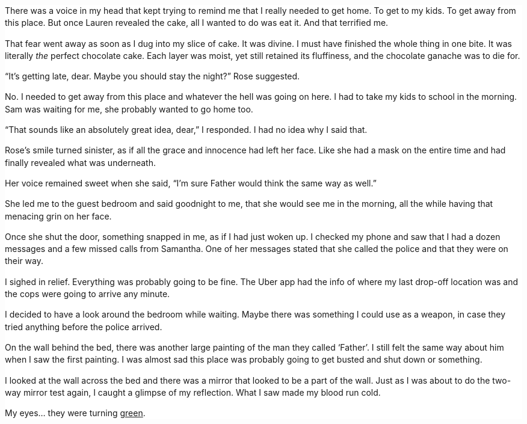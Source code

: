 There was a voice in my head that kept trying to remind me that I really needed to get home. To get to my kids. To get away from this place. But once Lauren revealed the cake, all I wanted to do was eat it. And that terrified me.

That fear went away as soon as I dug into my slice of cake. It was divine. I must have finished the whole thing in one bite. It was literally *the* perfect chocolate cake. Each layer was moist, yet still retained its fluffiness, and the chocolate ganache was to die for.

“It’s getting late, dear. Maybe you should stay the night?” Rose suggested.

No. I needed to get away from this place and whatever the hell was going on here. I had to take my kids to school in the morning. Sam was waiting for me, she probably wanted to go home too.

“That sounds like an absolutely great idea, dear,” I responded. I had no idea why I said that.

Rose’s smile turned sinister, as if all the grace and innocence had left her face. Like she had a mask on the entire time and had finally revealed what was underneath.

Her voice remained sweet when she said, “I’m sure Father would think the same way as well.”

She led me to the guest bedroom and said goodnight to me, that she would see me in the morning, all the while having that menacing grin on her face.

Once she shut the door, something snapped in me, as if I had just woken up. I checked my phone and saw that I had a dozen messages and a few missed calls from Samantha. One of her messages stated that she called the police and that they were on their way.

I sighed in relief. Everything was probably going to be fine. The Uber app had the info of where my last drop-off location was and the cops were going to arrive any minute.

I decided to have a look around the bedroom while waiting. Maybe there was something I could use as a weapon, in case they tried anything before the police arrived.

On the wall behind the bed, there was another large painting of the man they called ‘Father’. I still felt the same way about him when I saw the first painting. I was almost sad this place was probably going to get busted and shut down or something.

I looked at the wall across the bed and there was a mirror that looked to be a part of the wall. Just as I was about to do the two-way mirror test again, I caught a glimpse of my reflection. What I saw made my blood run cold.

My eyes… they were turning [green](https://www.reddit.com/r/TheGirlwithNoSleep/).